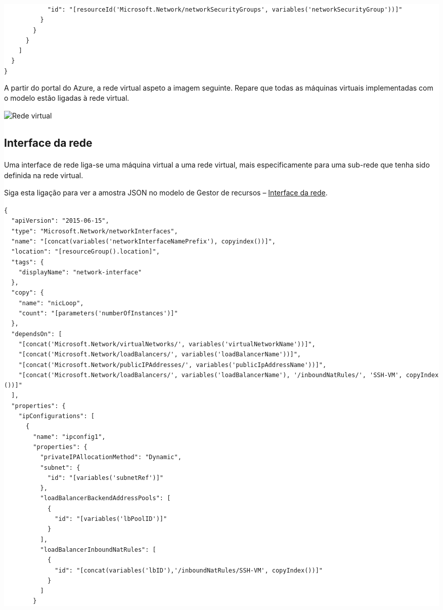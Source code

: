 ```none
            "id": "[resourceId('Microsoft.Network/networkSecurityGroups', variables('networkSecurityGroup'))]"
          }
        }
      }
    ]
  }
}
```

A partir do portal do Azure, a rede virtual aspeto a imagem seguinte. Repare que todas as máquinas virtuais implementadas com o modelo estão ligadas à rede virtual.

![Rede virtual](./media/virtual-machines-linux-dotnet-core/vnet.png)

## <a name="network-interface"></a>Interface da rede

 Uma interface de rede liga-se uma máquina virtual a uma rede virtual, mais especificamente para uma sub-rede que tenha sido definida na rede virtual. 
 
 Siga esta ligação para ver a amostra JSON no modelo de Gestor de recursos – [Interface da rede](https://github.com/Microsoft/dotnet-core-sample-templates/blob/master/dotnet-core-music-linux/azuredeploy.json#L166).
 
```none
{
  "apiVersion": "2015-06-15",
  "type": "Microsoft.Network/networkInterfaces",
  "name": "[concat(variables('networkInterfaceNamePrefix'), copyindex())]",
  "location": "[resourceGroup().location]",
  "tags": {
    "displayName": "network-interface"
  },
  "copy": {
    "name": "nicLoop",
    "count": "[parameters('numberOfInstances')]"
  },
  "dependsOn": [
    "[concat('Microsoft.Network/virtualNetworks/', variables('virtualNetworkName'))]",
    "[concat('Microsoft.Network/loadBalancers/', variables('loadBalancerName'))]",
    "[concat('Microsoft.Network/publicIPAddresses/', variables('publicIpAddressName'))]",
    "[concat('Microsoft.Network/loadBalancers/', variables('loadBalancerName'), '/inboundNatRules/', 'SSH-VM', copyIndex())]"
  ],
  "properties": {
    "ipConfigurations": [
      {
        "name": "ipconfig1",
        "properties": {
          "privateIPAllocationMethod": "Dynamic",
          "subnet": {
            "id": "[variables('subnetRef')]"
          },
          "loadBalancerBackendAddressPools": [
            {
              "id": "[variables('lbPoolID')]"
            }
          ],
          "loadBalancerInboundNatRules": [
            {
              "id": "[concat(variables('lbID'),'/inboundNatRules/SSH-VM', copyIndex())]"
            }
          ]
        }
```